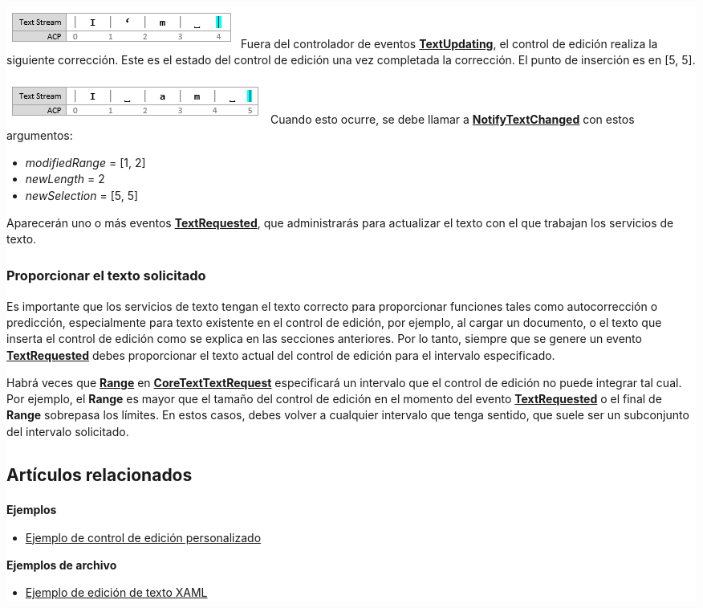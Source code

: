![diagrama de flujo de texto de ejemplo](images/coretext/stream-7.png) Fuera del controlador de eventos [**TextUpdating**](https://msdn.microsoft.com/library/windows/apps/dn958176), el control de edición realiza la siguiente corrección. Este es el estado del control de edición una vez completada la corrección. El punto de inserción es en \[5, 5\].

![diagrama de flujo de texto de ejemplo](images/coretext/stream-8.png) Cuando esto ocurre, se debe llamar a [**NotifyTextChanged**](https://msdn.microsoft.com/library/windows/apps/dn958172) con estos argumentos:

-   *modifiedRange* = \[1, 2\]
-   *newLength* = 2
-   *newSelection* = \[5, 5\]

Aparecerán uno o más eventos [**TextRequested**](https://msdn.microsoft.com/library/windows/apps/dn958175), que administrarás para actualizar el texto con el que trabajan los servicios de texto.

### <a name="providing-requested-text"></a>Proporcionar el texto solicitado

Es importante que los servicios de texto tengan el texto correcto para proporcionar funciones tales como autocorrección o predicción, especialmente para texto existente en el control de edición, por ejemplo, al cargar un documento, o el texto que inserta el control de edición como se explica en las secciones anteriores. Por lo tanto, siempre que se genere un evento [**TextRequested**](https://msdn.microsoft.com/library/windows/apps/dn958175) debes proporcionar el texto actual del control de edición para el intervalo especificado.

Habrá veces que [**Range**](https://msdn.microsoft.com/library/windows/apps/dn958227) en [**CoreTextTextRequest**](https://msdn.microsoft.com/library/windows/apps/dn958221) especificará un intervalo que el control de edición no puede integrar tal cual. Por ejemplo, el **Range** es mayor que el tamaño del control de edición en el momento del evento [**TextRequested**](https://msdn.microsoft.com/library/windows/apps/dn958175) o el final de **Range** sobrepasa los límites. En estos casos, debes volver a cualquier intervalo que tenga sentido, que suele ser un subconjunto del intervalo solicitado.

## <a name="related-articles"></a>Artículos relacionados

**Ejemplos**
* [Ejemplo de control de edición personalizado](https://go.microsoft.com/fwlink/?linkid=831024)
 
**Ejemplos de archivo**
* [Ejemplo de edición de texto XAML](http://go.microsoft.com/fwlink/p/?LinkID=251417)



